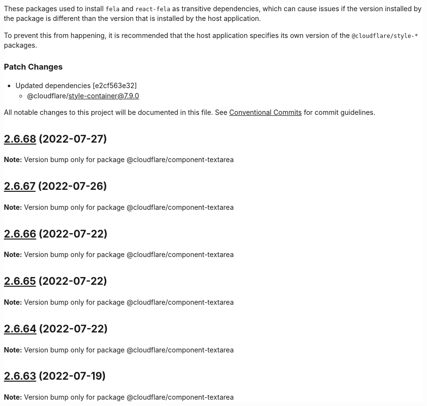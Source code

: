   These packages used to install `fela` and `react-fela` as transitive dependencies, which can cause issues if the version installed by the package is different than the version that is installed by the host application.

  To prevent this from happening, it is recommended that the host application specifies its own version of the `@cloudflare/style-*` packages.

### Patch Changes

- Updated dependencies [e2cf563e32]
  - @cloudflare/style-container@7.9.0

All notable changes to this project will be documented in this file.
See [Conventional Commits](https://conventionalcommits.org) for commit guidelines.

## [2.6.68](http://stash.cfops.it:7999/fe/stratus/compare/@cloudflare/component-textarea@2.6.67...@cloudflare/component-textarea@2.6.68) (2022-07-27)

**Note:** Version bump only for package @cloudflare/component-textarea

## [2.6.67](http://stash.cfops.it:7999/fe/stratus/compare/@cloudflare/component-textarea@2.6.66...@cloudflare/component-textarea@2.6.67) (2022-07-26)

**Note:** Version bump only for package @cloudflare/component-textarea

## [2.6.66](http://stash.cfops.it:7999/fe/stratus/compare/@cloudflare/component-textarea@2.6.65...@cloudflare/component-textarea@2.6.66) (2022-07-22)

**Note:** Version bump only for package @cloudflare/component-textarea

## [2.6.65](http://stash.cfops.it:7999/fe/stratus/compare/@cloudflare/component-textarea@2.6.64...@cloudflare/component-textarea@2.6.65) (2022-07-22)

**Note:** Version bump only for package @cloudflare/component-textarea

## [2.6.64](http://stash.cfops.it:7999/fe/stratus/compare/@cloudflare/component-textarea@2.6.63...@cloudflare/component-textarea@2.6.64) (2022-07-22)

**Note:** Version bump only for package @cloudflare/component-textarea

## [2.6.63](http://stash.cfops.it:7999/fe/stratus/compare/@cloudflare/component-textarea@2.6.62...@cloudflare/component-textarea@2.6.63) (2022-07-19)

**Note:** Version bump only for package @cloudflare/component-textarea
